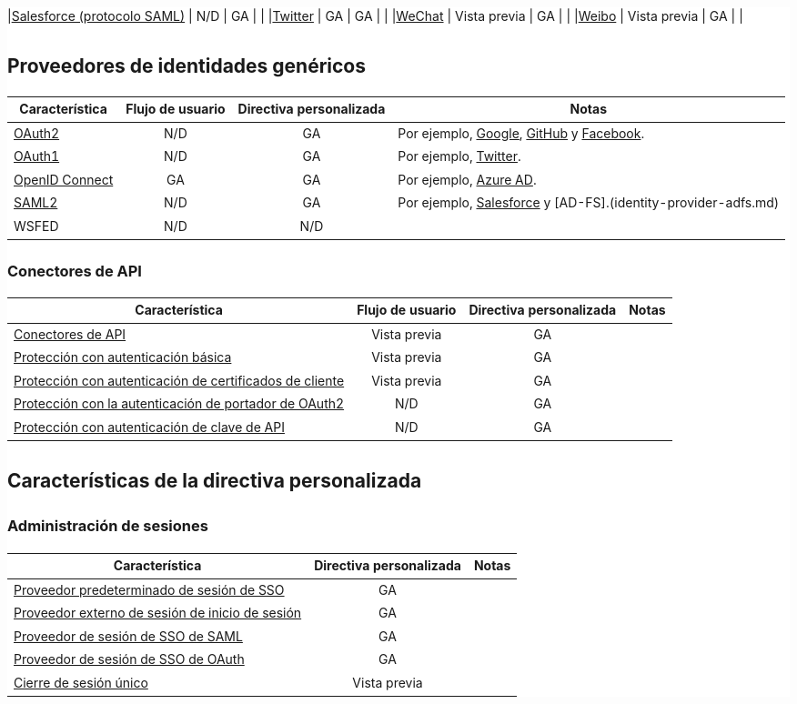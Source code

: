 |[Salesforce (protocolo SAML)](identity-provider-salesforce-saml.md) | N/D | GA | |
|[Twitter](identity-provider-twitter.md) | GA | GA | |
|[WeChat](identity-provider-wechat.md) | Vista previa | GA | |
|[Weibo](identity-provider-weibo.md) | Vista previa | GA | |

## <a name="generic-identity-providers"></a>Proveedores de identidades genéricos

|Característica  |Flujo de usuario  |Directiva personalizada  |Notas  |
|---------|:---------:|:---------:|---------|
|[OAuth2](oauth2-technical-profile.md) | N/D | GA | Por ejemplo, [Google](identity-provider-google.md), [GitHub](identity-provider-github.md) y [Facebook](identity-provider-facebook.md).|
|[OAuth1](oauth1-technical-profile.md) | N/D | GA | Por ejemplo, [Twitter](identity-provider-twitter.md). |
|[OpenID Connect](openid-connect-technical-profile.md) | GA | GA | Por ejemplo, [Azure AD](identity-provider-azure-ad-single-tenant.md).  |
|[SAML2](identity-provider-generic-saml.md) | N/D | GA | Por ejemplo, [Salesforce](identity-provider-salesforce-saml.md) y [AD-FS].(identity-provider-adfs.md) |
| WSFED | N/D | N/D | |

### <a name="api-connectors"></a>Conectores de API

|Característica  |Flujo de usuario  |Directiva personalizada  |Notas  |
|---------|:---------:|:---------:|---------|
|[Conectores de API](api-connectors-overview.md) | Vista previa | GA | |
|[Protección con autenticación básica](secure-rest-api.md#http-basic-authentication) | Vista previa | GA | |
|[Protección con autenticación de certificados de cliente](secure-rest-api.md#https-client-certificate-authentication) | Vista previa | GA | |
|[Protección con la autenticación de portador de OAuth2](secure-rest-api.md#oauth2-bearer-authentication) | N/D | GA | |
|[Protección con autenticación de clave de API](secure-rest-api.md#api-key-authentication) | N/D | GA | |


## <a name="custom-policy-features"></a>Características de la directiva personalizada

### <a name="session-management"></a>Administración de sesiones

| Característica |  Directiva personalizada | Notas |
| ------- | :--: | ----- |
| [Proveedor predeterminado de sesión de SSO](custom-policy-reference-sso.md#defaultssosessionprovider) | GA |  |
| [Proveedor externo de sesión de inicio de sesión](custom-policy-reference-sso.md#externalloginssosessionprovider) | GA |  |
| [Proveedor de sesión de SSO de SAML](custom-policy-reference-sso.md#samlssosessionprovider) | GA |  |
| [Proveedor de sesión de SSO de OAuth](custom-policy-reference-sso.md#oauthssosessionprovider)  | GA|  |
| [Cierre de sesión único](session-behavior.md#sign-out)  |  Vista previa |  |
